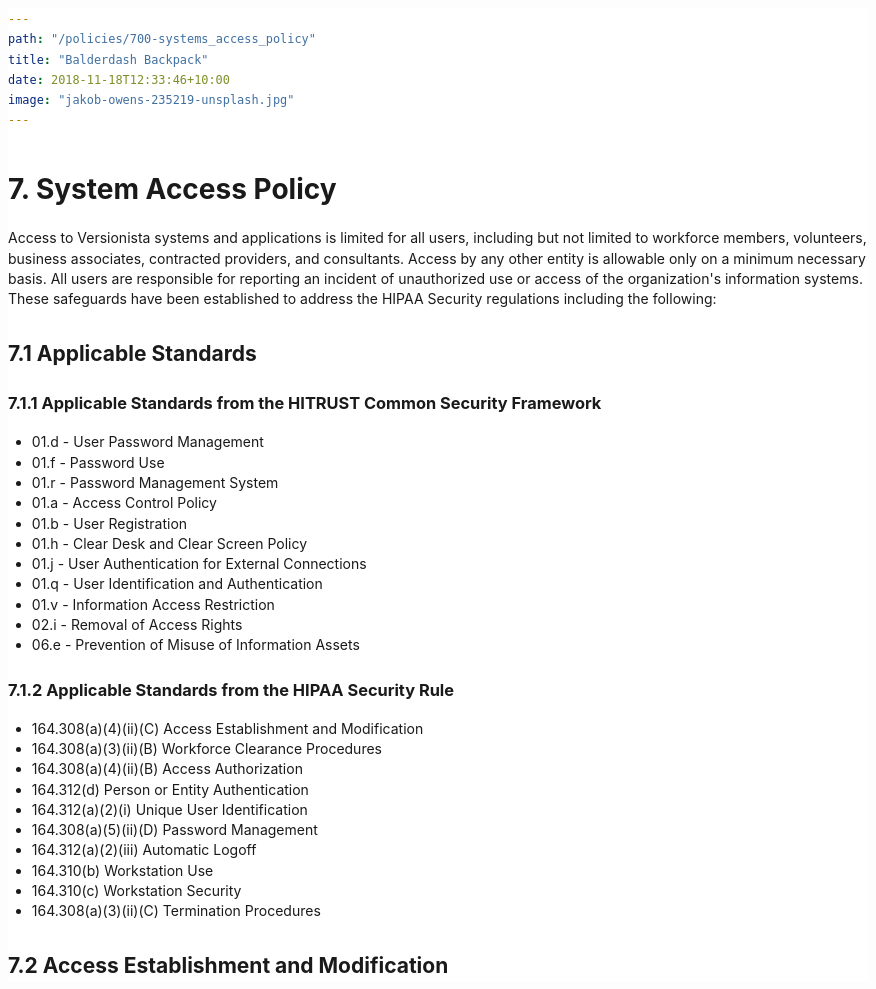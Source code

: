 ```yaml
---
path: "/policies/700-systems_access_policy"
title: "Balderdash Backpack"
date: 2018-11-18T12:33:46+10:00
image: "jakob-owens-235219-unsplash.jpg"
---
```


# 7. System Access Policy

Access to Versionista systems and applications is limited for all users,
including but not limited to workforce members, volunteers, business associates,
contracted providers, and consultants. Access by any other entity is allowable
only on a minimum necessary basis. All users are responsible for reporting an
incident of unauthorized use or access of the organization's information
systems. These safeguards have been established to address the HIPAA Security
regulations including the following:

## 7.1 Applicable Standards

### 7.1.1 Applicable Standards from the HITRUST Common Security Framework

- 01.d - User Password Management
- 01.f - Password Use
- 01.r - Password Management System
- 01.a - Access Control Policy
- 01.b - User Registration
- 01.h - Clear Desk and Clear Screen Policy
- 01.j - User Authentication for External Connections
- 01.q - User Identification and Authentication
- 01.v - Information Access Restriction
- 02.i - Removal of Access Rights
- 06.e - Prevention of Misuse of Information Assets

### 7.1.2 Applicable Standards from the HIPAA Security Rule

- 164.308(a)(4)(ii)(C) Access Establishment and Modification
- 164.308(a)(3)(ii)(B) Workforce Clearance Procedures
- 164.308(a)(4)(ii)(B) Access Authorization
- 164.312(d) Person or Entity Authentication
- 164.312(a)(2)(i) Unique User Identification
- 164.308(a)(5)(ii)(D) Password Management
- 164.312(a)(2)(iii) Automatic Logoff
- 164.310(b) Workstation Use
- 164.310(c) Workstation Security
- 164.308(a)(3)(ii)(C) Termination Procedures

## 7.2 Access Establishment and Modification
